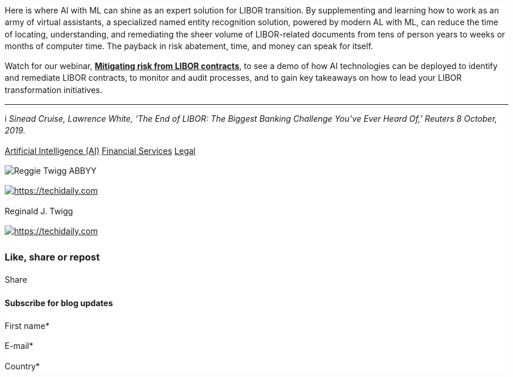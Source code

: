 Here is where AI with ML can shine as an expert solution for LIBOR transition. By supplementing and learning how to work as an army of virtual assistants, a specialized named entity recognition solution, powered by modern AL with ML, can reduce the time of locating, understanding, and remediating the sheer volume of LIBOR-related documents from tens of person years to weeks or months of computer time. The payback in risk abatement, time, and money can speak for itself.

Watch for our webinar, [**Mitigating risk from LIBOR contracts**](https://info.bai.org/mitigating-risk-from-libor-contracts-webinar.html?utm%5Fmedium=email&utm%5Fsource=marketing%5Fref&utm%5Fcampaign=webinar%5F091720&utm%5Fcontent=ABBYYY), to see a demo of how AI technologies can be deployed to identify and remediate LIBOR contracts, to monitor and audit processes, and to gain key takeaways on how to lead your LIBOR transformation initiatives.

---

i _Sinead Cruise, Lawrence White, ‘The End of LIBOR: The Biggest Banking Challenge You’ve Ever Heard Of,’ Reuters 8 October, 2019._

[Artificial Intelligence (AI)](https://www.abbyy.com/blog/artificial-intelligence-ai/ "Artificial Intelligence (AI)") [Financial Services](https://tools.techidaily.com/abbyy/products/) [Legal](https://tools.techidaily.com/abbyy/products/) 

![Reggie Twigg ABBYY](https://static4.abbyy.com/abbyycommedia/25636/02c-reggietwigg-99x99.png)


<a href="https://aligracehair.sjv.io/c/5597632/1886069/19272" target="_top" id="1886069">
  <img src="//a.impactradius-go.com/display-ad/19272-1886069" border="0" alt="https://techidaily.com" width="300" height="90"/>
</a>
<img height="0" width="0" src="https://aligracehair.sjv.io/i/5597632/1886069/19272" style="position:absolute;visibility:hidden;" border="0" />


Reginald J. Twigg


<a href="https://aligracehair.sjv.io/c/5597632/1934258/19272" target="_top" id="1934258">
  <img src="//a.impactradius-go.com/display-ad/19272-1934258" border="0" alt="https://techidaily.com" width="728" height="90"/>
</a>
<img height="0" width="0" src="https://aligracehair.sjv.io/i/5597632/1934258/19272" style="position:absolute;visibility:hidden;" border="0" />


### Like, share or repost

Share 

#### Subscribe for blog updates

First name\*

E-mail\*

Сountry\*
